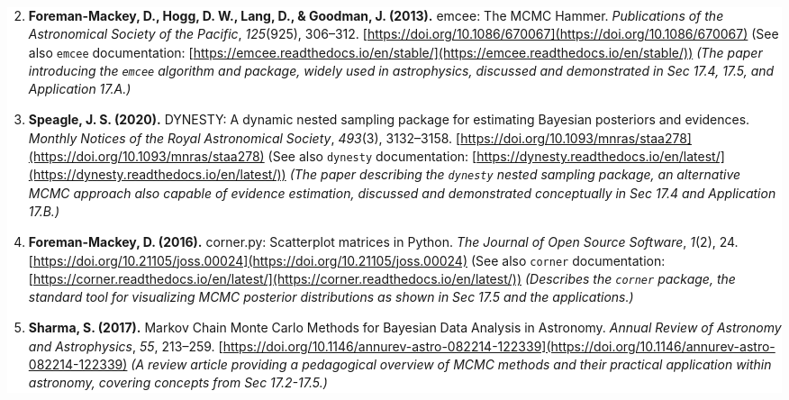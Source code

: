 2.  **Foreman-Mackey, D., Hogg, D. W., Lang, D., & Goodman, J. (2013).** emcee: The MCMC Hammer. *Publications of the Astronomical Society of the Pacific*, *125*(925), 306–312. [https://doi.org/10.1086/670067](https://doi.org/10.1086/670067) (See also `emcee` documentation: [https://emcee.readthedocs.io/en/stable/](https://emcee.readthedocs.io/en/stable/))
    *(The paper introducing the `emcee` algorithm and package, widely used in astrophysics, discussed and demonstrated in Sec 17.4, 17.5, and Application 17.A.)*

3.  **Speagle, J. S. (2020).** DYNESTY: A dynamic nested sampling package for estimating Bayesian posteriors and evidences. *Monthly Notices of the Royal Astronomical Society*, *493*(3), 3132–3158. [https://doi.org/10.1093/mnras/staa278](https://doi.org/10.1093/mnras/staa278) (See also `dynesty` documentation: [https://dynesty.readthedocs.io/en/latest/](https://dynesty.readthedocs.io/en/latest/))
    *(The paper describing the `dynesty` nested sampling package, an alternative MCMC approach also capable of evidence estimation, discussed and demonstrated conceptually in Sec 17.4 and Application 17.B.)*

4.  **Foreman-Mackey, D. (2016).** corner.py: Scatterplot matrices in Python. *The Journal of Open Source Software*, *1*(2), 24. [https://doi.org/10.21105/joss.00024](https://doi.org/10.21105/joss.00024) (See also `corner` documentation: [https://corner.readthedocs.io/en/latest/](https://corner.readthedocs.io/en/latest/))
    *(Describes the `corner` package, the standard tool for visualizing MCMC posterior distributions as shown in Sec 17.5 and the applications.)*

5.  **Sharma, S. (2017).** Markov Chain Monte Carlo Methods for Bayesian Data Analysis in Astronomy. *Annual Review of Astronomy and Astrophysics*, *55*, 213–259. [https://doi.org/10.1146/annurev-astro-082214-122339](https://doi.org/10.1146/annurev-astro-082214-122339)
    *(A review article providing a pedagogical overview of MCMC methods and their practical application within astronomy, covering concepts from Sec 17.2-17.5.)*
